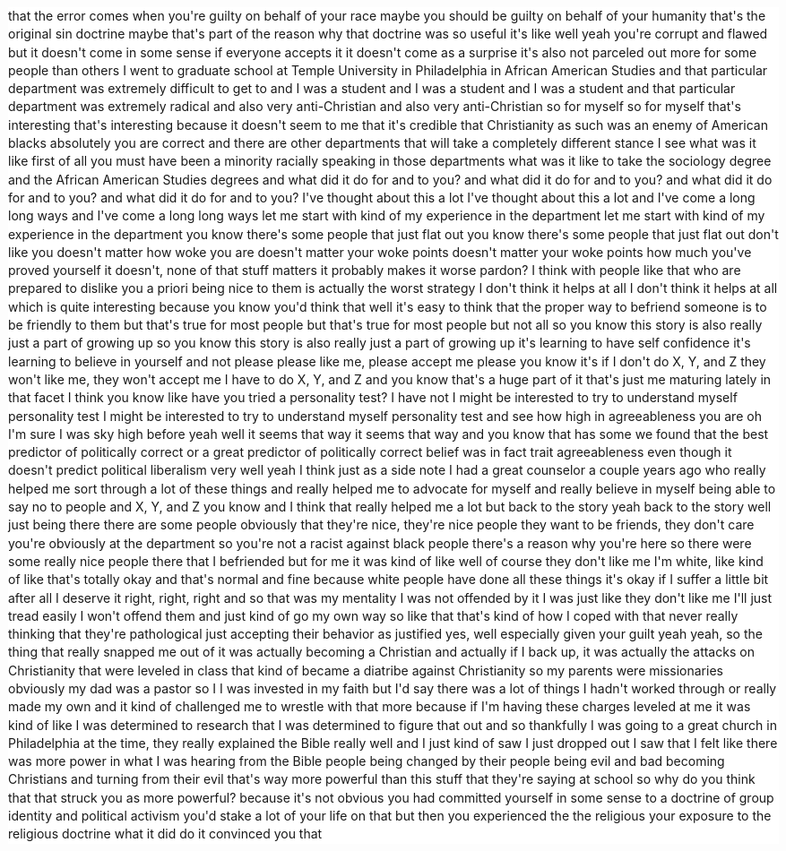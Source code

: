 that the error comes when you're guilty on behalf of your race maybe you should be guilty on behalf of your humanity that's the original sin doctrine maybe that's part of the reason why that doctrine was so useful it's like well yeah you're corrupt and flawed but it doesn't come in some sense if everyone accepts it it doesn't come as a surprise it's also not parceled out more for some people than others I went to graduate school at Temple University in Philadelphia in African American Studies and that particular department was extremely difficult to get to and I was a student and I was a student and I was a student and that particular department was extremely radical and also very anti-Christian and also very anti-Christian so for myself so for myself that's interesting that's interesting because it doesn't seem to me that it's credible that Christianity as such was an enemy of American blacks absolutely you are correct and there are other departments that will take a completely different stance I see what was it like first of all you must have been a minority racially speaking in those departments what was it like to take the sociology degree and the African American Studies degrees and what did it do for and to you? and what did it do for and to you? and what did it do for and to you? and what did it do for and to you? I've thought about this a lot I've thought about this a lot and I've come a long long ways and I've come a long long ways let me start with kind of my experience in the department let me start with kind of my experience in the department you know there's some people that just flat out you know there's some people that just flat out don't like you doesn't matter how woke you are doesn't matter your woke points doesn't matter your woke points how much you've proved yourself it doesn't, none of that stuff matters it probably makes it worse pardon? I think with people like that who are prepared to dislike you a priori being nice to them is actually the worst strategy I don't think it helps at all I don't think it helps at all which is quite interesting because you know you'd think that well it's easy to think that the proper way to befriend someone is to be friendly to them but that's true for most people but that's true for most people but not all so you know this story is also really just a part of growing up so you know this story is also really just a part of growing up it's learning to have self confidence it's learning to believe in yourself and not please please like me, please accept me please you know it's if I don't do X, Y, and Z they won't like me, they won't accept me I have to do X, Y, and Z and you know that's a huge part of it that's just me maturing lately in that facet I think you know like have you tried a personality test? I have not I might be interested to try to understand myself personality test I might be interested to try to understand myself personality test and see how high in agreeableness you are oh I'm sure I was sky high before yeah well it seems that way it seems that way and you know that has some we found that the best predictor of politically correct or a great predictor of politically correct belief was in fact trait agreeableness even though it doesn't predict political liberalism very well yeah I think just as a side note I had a great counselor a couple years ago who really helped me sort through a lot of these things and really helped me to advocate for myself and really believe in myself being able to say no to people and X, Y, and Z you know and I think that really helped me a lot but back to the story yeah back to the story well just being there there are some people obviously that they're nice, they're nice people they want to be friends, they don't care you're obviously at the department so you're not a racist against black people there's a reason why you're here so there were some really nice people there that I befriended but for me it was kind of like well of course they don't like me I'm white, like kind of like that's totally okay and that's normal and fine because white people have done all these things it's okay if I suffer a little bit after all I deserve it right, right, right and so that was my mentality I was not offended by it I was just like they don't like me I'll just tread easily I won't offend them and just kind of go my own way so like that that's kind of how I coped with that never really thinking that they're pathological just accepting their behavior as justified yes, well especially given your guilt yeah yeah, so the thing that really snapped me out of it was actually becoming a Christian and actually if I back up, it was actually the attacks on Christianity that were leveled in class that kind of became a diatribe against Christianity so my parents were missionaries obviously my dad was a pastor so I I was invested in my faith but I'd say there was a lot of things I hadn't worked through or really made my own and it kind of challenged me to wrestle with that more because if I'm having these charges leveled at me it was kind of like I was determined to research that I was determined to figure that out and so thankfully I was going to a great church in Philadelphia at the time, they really explained the Bible really well and I just kind of saw I just dropped out I saw that I felt like there was more power in what I was hearing from the Bible people being changed by their people being evil and bad becoming Christians and turning from their evil that's way more powerful than this stuff that they're saying at school so why do you think that that struck you as more powerful? because it's not obvious you had committed yourself in some sense to a doctrine of group identity and political activism you'd stake a lot of your life on that but then you experienced the the religious your exposure to the religious doctrine what it did do it convinced you that